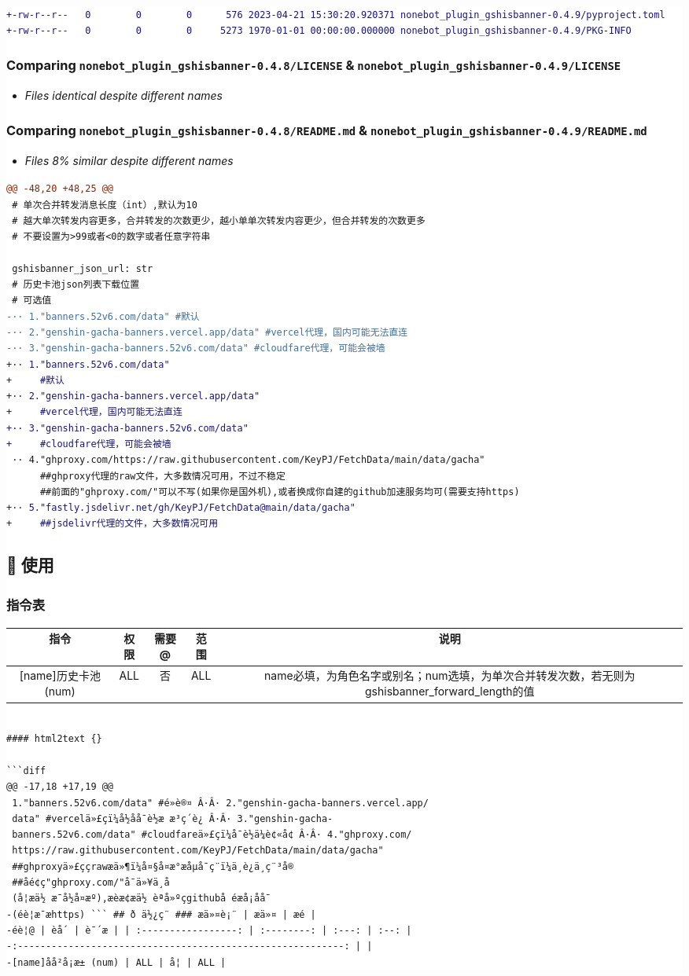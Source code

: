 ```diff
+-rw-r--r--   0        0        0      576 2023-04-21 15:30:20.920371 nonebot_plugin_gshisbanner-0.4.9/pyproject.toml
+-rw-r--r--   0        0        0     5273 1970-01-01 00:00:00.000000 nonebot_plugin_gshisbanner-0.4.9/PKG-INFO
```

### Comparing `nonebot_plugin_gshisbanner-0.4.8/LICENSE` & `nonebot_plugin_gshisbanner-0.4.9/LICENSE`

 * *Files identical despite different names*

### Comparing `nonebot_plugin_gshisbanner-0.4.8/README.md` & `nonebot_plugin_gshisbanner-0.4.9/README.md`

 * *Files 8% similar despite different names*

```diff
@@ -48,20 +48,25 @@
 # 单次合并转发消息长度（int）,默认为10
 # 越大单次转发内容更多，合并转发的次数更少，越小单单次转发内容更少，但合并转发的次数更多
 # 不要设置为>99或者<0的数字或者任意字符串
 
 gshisbanner_json_url: str
 # 历史卡池json列表下载位置
 # 可选值
-·· 1."banners.52v6.com/data" #默认
-·· 2."genshin-gacha-banners.vercel.app/data" #vercel代理，国内可能无法直连
-·· 3."genshin-gacha-banners.52v6.com/data" #cloudfare代理，可能会被墙
+·· 1."banners.52v6.com/data" 
+     #默认
+·· 2."genshin-gacha-banners.vercel.app/data" 
+     #vercel代理，国内可能无法直连
+·· 3."genshin-gacha-banners.52v6.com/data" 
+     #cloudfare代理，可能会被墙
 ·· 4."ghproxy.com/https://raw.githubusercontent.com/KeyPJ/FetchData/main/data/gacha" 
      ##ghproxy代理的raw文件，大多数情况可用，不过不稳定
      ##前面的"ghproxy.com/"可以不写(如果你是国外机),或者换成你自建的github加速服务均可(需要支持https)
+·· 5."fastly.jsdelivr.net/gh/KeyPJ/FetchData@main/data/gacha"
+     ##jsdelivr代理的文件，大多数情况可用
 ```
 
 ## 🎉 使用
 ### 指令表
 |        指令         |    权限    | 需要@ | 范围 |                             说明                             |
 | :-----------------: | :--------: | :---: | :--: | :----------------------------------------------------------: |
 | [name]历史卡池(num) |    ALL     |  否   | ALL  | name必填，为角色名字或别名；num选填，为单次合并转发次数，若无则为gshisbanner_forward_length的值 |
```

#### html2text {}

```diff
@@ -17,18 +17,19 @@
 1."banners.52v6.com/data" #é»è®¤ Â·Â· 2."genshin-gacha-banners.vercel.app/
 data" #vercelä»£çï¼å½åå¯è½æ æ³ç´è¿ Â·Â· 3."genshin-gacha-
 banners.52v6.com/data" #cloudfareä»£çï¼å¯è½ä¼è¢«å¢ Â·Â· 4."ghproxy.com/
 https://raw.githubusercontent.com/KeyPJ/FetchData/main/data/gacha"
 ##ghproxyä»£ççrawæä»¶ï¼å¤§å¤æ°æåµå¯ç¨ï¼ä¸è¿ä¸ç¨³å®
 ##åé¢ç"ghproxy.com/"å¯ä»¥ä¸å
 (å¦æä½ æ¯å½å¤æº),æèæ¢æä½ èªå»ºçgithubå éæå¡åå¯
-(éè¦æ¯æhttps) ``` ## ð ä½¿ç¨ ### æä»¤è¡¨ | æä»¤ | æé |
-éè¦@ | èå´ | è¯´æ | | :-----------------: | :--------: | :---: | :--: |
-:----------------------------------------------------------: | |
-[name]åå²å¡æ± (num) | ALL | å¦ | ALL |
```